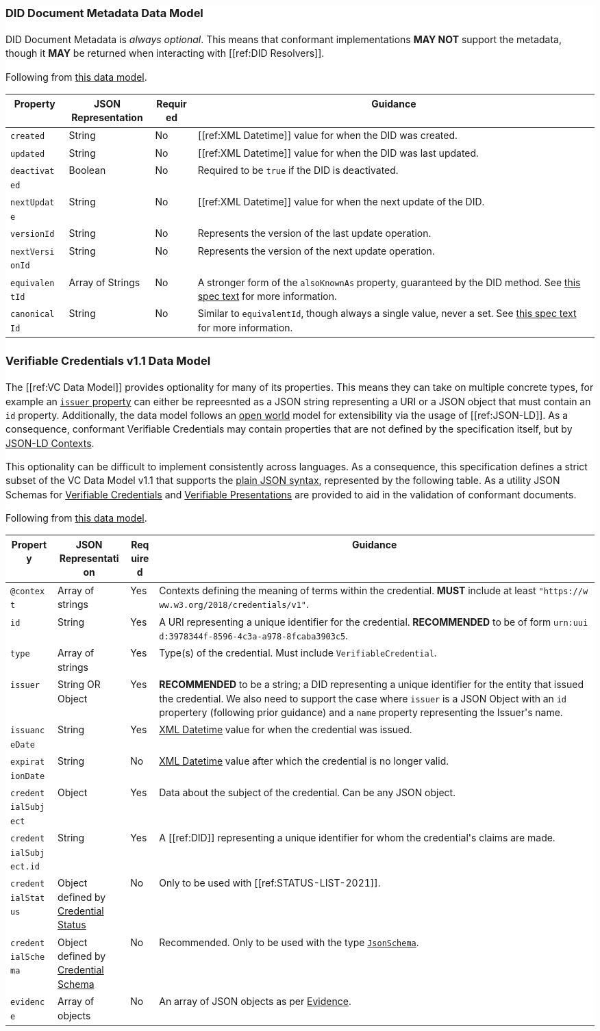 
### DID Document Metadata Data Model

DID Document Metadata is _always optional_. This means that conformant implementations ****MAY NOT**** support the metadata, though it ****MAY**** be returned when interacting with [[ref:DID Resolvers]].

Following from [this data model](https://www.w3.org/TR/did-core/#did-document-metadata).

| Property   | JSON Representation  | Required | Guidance       |
| ---------- | -------------------- | -------- | -------------- |
| `created`  | String               | No       | [[ref:XML Datetime]] value for when the DID was created. |
| `updated`  | String               | No       | [[ref:XML Datetime]] value for when the DID was last updated. |
| `deactivated` | Boolean           | No       | Required to be `true` if the DID is deactivated. |
| `nextUpdate`  | String            | No       | [[ref:XML Datetime]] value for when the next update of the DID. |
| `versionId`   | String            | No       | Represents the version of the last update operation. |
| `nextVersionId`| String           | No       | Represents the version of the next update operation. |
| `equivalentId` | Array of Strings | No       | A stronger form of the `alsoKnownAs` property, guaranteed by the DID method. See [this spec text](https://www.w3.org/TR/did-core/#h-note-10) for more information. |
| `canonicalId`  | String           | No       | Similar to `equivalentId`, though always a single value, never a set. See [this spec text](https://www.w3.org/TR/did-core/#dfn-canonicalid) for more information. |


### Verifiable Credentials v1.1 Data Model

The [[ref:VC Data Model]] provides optionality for many of its properties. This means they can take on multiple concrete types, for example an [`issuer` property](https://www.w3.org/TR/vc-data-model/#issuer) can either be repreesnted as a JSON string representing a URI or a JSON object that must contain an `id` property. Additionally, the data model follows an [open world](https://www.w3.org/TR/vc-data-model/#extensibility) model for extensibility via the usage of [[ref:JSON-LD]]. As a consequence, conformant Verifiable Credentials may contain properties that are not defined by the specification itself, but by [JSON-LD Contexts](https://www.w3.org/TR/json-ld11/#the-context).

This optionality can be difficult to implement consistently across languages. As a consequence, this specification defines a strict subset of the VC Data Model v1.1 that supports the [plain JSON syntax](https://www.w3.org/TR/vc-data-model/#json), represented by the following table. As a utility JSON Schemas for [Verifiable Credentials](vc-11.json) and [Verifiable Presentations](vp-11.json) are provided to aid in the validation of conformant documents.

Following from [this data model](https://www.w3.org/TR/vc-data-model/#basic-concepts).

| Property      | JSON Representation | Required | Guidance       |
| ------------- | ------------------- | -------- | -------------- |
| `@context`    | Array of strings    | Yes      | Contexts defining the meaning of terms within the credential. ****MUST**** include at least `"https://www.w3.org/2018/credentials/v1"`. |
| `id`          | String              | Yes      | A URI representing a unique identifier for the credential. ****RECOMMENDED**** to be of form `urn:uuid:3978344f-8596-4c3a-a978-8fcaba3903c5`. |
| `type`        | Array of strings    | Yes      | Type(s) of the credential. Must include `VerifiableCredential`. |
| `issuer`      | String OR Object    | Yes      | ****RECOMMENDED**** to be a string; a DID representing a unique identifier for the entity that issued the credential. We also need to support the case where `issuer` is a JSON Object with an `id` propertery (following prior guidance) and a `name` property representing the Issuer's name. |
| `issuanceDate`| String              | Yes      | [XML Datetime](https://www.w3.org/TR/xmlschema11-2/#dateTime) value for when the credential was issued. |
| `expirationDate` | String           | No       | [XML Datetime](https://www.w3.org/TR/xmlschema11-2/#dateTime) value after which the credential is no longer valid. |
| `credentialSubject` | Object        | Yes      | Data about the subject of the credential. Can be any JSON object. |
| `credentialSubject.id` | String     | Yes      | A [[ref:DID]] representing a unique identifier for whom the credential's claims are made. |
| `credentialStatus` | Object defined by [Credential Status](#credential-status) | No | Only to be used with [[ref:STATUS-LIST-2021]]. |
| `credentialSchema` | Object defined by [Credential Schema](#credential-schema) | No | Recommended. Only to be used with the type [`JsonSchema`](https://www.w3c.org/TR/vc-json-schema/#jsonschema). |
| `evidence`    | Array of objects    | No       | An array of JSON objects as per [Evidence](https://www.w3.org/TR/vc-data-model/#evidence). |
